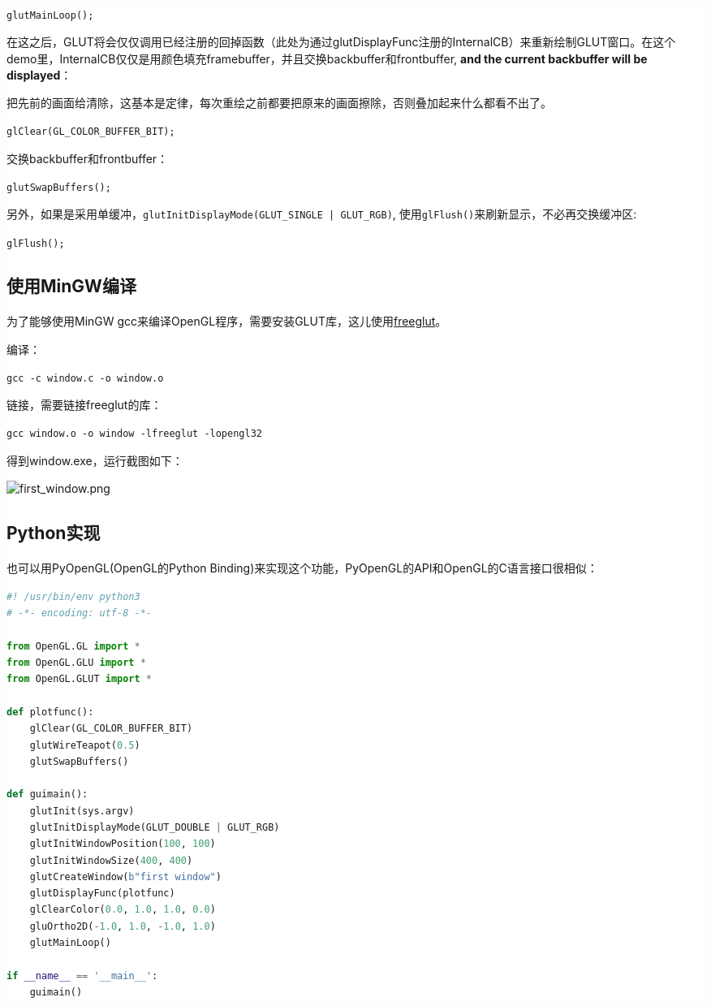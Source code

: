     glutMainLoop();

在这之后，GLUT将会仅仅调用已经注册的回掉函数（此处为通过glutDisplayFunc注册的InternalCB）来重新绘制GLUT窗口。在这个demo里，InternalCB仅仅是用颜色填充framebuffer，并且交换backbuffer和frontbuffer, **and the current backbuffer will be displayed**：

把先前的画面给清除，这基本是定律，每次重绘之前都要把原来的画面擦除，否则叠加起来什么都看不出了。

    glClear(GL_COLOR_BUFFER_BIT);

交换backbuffer和frontbuffer：

    glutSwapBuffers();

另外，如果是采用单缓冲，`glutInitDisplayMode(GLUT_SINGLE | GLUT_RGB)`, 使用`glFlush()`来刷新显示，不必再交换缓冲区:

    glFlush();

使用MinGW编译
--------------

为了能够使用MinGW gcc来编译OpenGL程序，需要安装GLUT库，这儿使用[freeglut](http://freeglut.sourceforge.net/)。

编译：

    gcc -c window.c -o window.o

链接，需要链接freeglut的库：

    gcc window.o -o window -lfreeglut -lopengl32

得到window.exe，运行截图如下：

![first_window.png]({{site.url}}/resource/opengl_first/first_window.png)

Python实现
---------

也可以用PyOpenGL(OpenGL的Python Binding)来实现这个功能，PyOpenGL的API和OpenGL的C语言接口很相似：

~~~python
#! /usr/bin/env python3
# -*- encoding: utf-8 -*-

from OpenGL.GL import *
from OpenGL.GLU import *
from OpenGL.GLUT import *

def plotfunc():
    glClear(GL_COLOR_BUFFER_BIT)
    glutWireTeapot(0.5)
    glutSwapBuffers()

def guimain():
    glutInit(sys.argv)
    glutInitDisplayMode(GLUT_DOUBLE | GLUT_RGB)
    glutInitWindowPosition(100, 100)
    glutInitWindowSize(400, 400)
    glutCreateWindow(b"first window")
    glutDisplayFunc(plotfunc)
    glClearColor(0.0, 1.0, 1.0, 0.0)
    gluOrtho2D(-1.0, 1.0, -1.0, 1.0)
    glutMainLoop()

if __name__ == '__main__':
    guimain()
~~~
